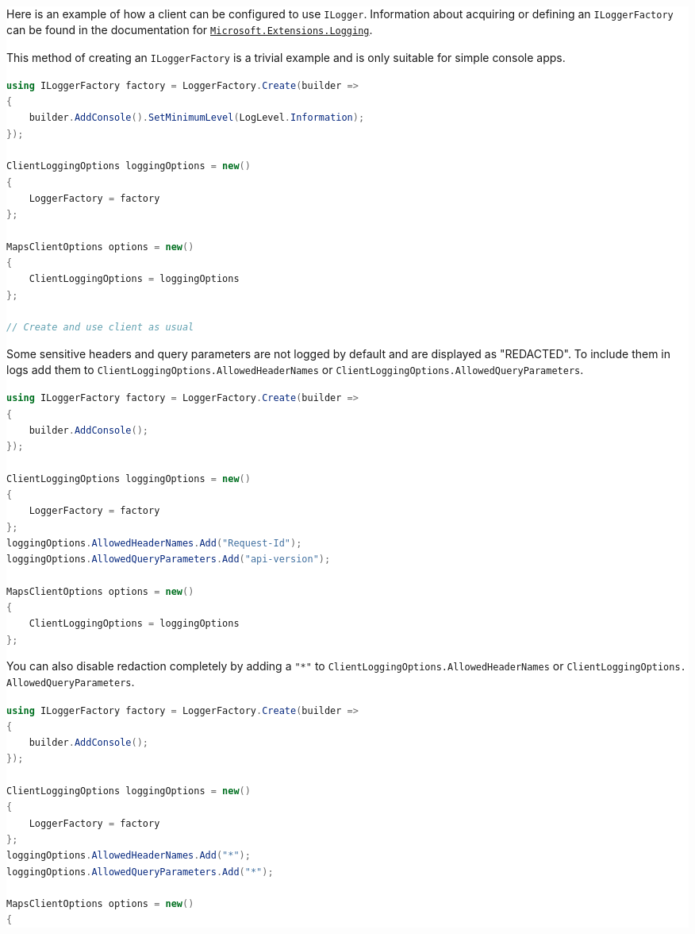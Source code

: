Here is an example of how a client can be configured to use `ILogger`. Information about acquiring or defining an `ILoggerFactory` can be found in the documentation for [`Microsoft.Extensions.Logging`](https://learn.microsoft.com/dotnet/core/extensions/logging?tabs=command-line).

This method of creating an `ILoggerFactory` is a trivial example and is only suitable for simple console apps.

```C# Snippet:UseILoggerFactoryToCaptureLogs
using ILoggerFactory factory = LoggerFactory.Create(builder =>
{
    builder.AddConsole().SetMinimumLevel(LogLevel.Information);
});

ClientLoggingOptions loggingOptions = new()
{
    LoggerFactory = factory
};

MapsClientOptions options = new()
{
    ClientLoggingOptions = loggingOptions
};

// Create and use client as usual
```

Some sensitive headers and query parameters are not logged by default and are displayed as "REDACTED". To include them in logs add them to `ClientLoggingOptions.AllowedHeaderNames` or `ClientLoggingOptions.AllowedQueryParameters`.

```C# Snippet:LoggingRedactedHeaderILogger
using ILoggerFactory factory = LoggerFactory.Create(builder =>
{
    builder.AddConsole();
});

ClientLoggingOptions loggingOptions = new()
{
    LoggerFactory = factory
};
loggingOptions.AllowedHeaderNames.Add("Request-Id");
loggingOptions.AllowedQueryParameters.Add("api-version");

MapsClientOptions options = new()
{
    ClientLoggingOptions = loggingOptions
};
```

You can also disable redaction completely by adding a `"*"` to `ClientLoggingOptions.AllowedHeaderNames` or `ClientLoggingOptions.AllowedQueryParameters`.

```C# Snippet:LoggingAllRedactedHeadersILogger
using ILoggerFactory factory = LoggerFactory.Create(builder =>
{
    builder.AddConsole();
});

ClientLoggingOptions loggingOptions = new()
{
    LoggerFactory = factory
};
loggingOptions.AllowedHeaderNames.Add("*");
loggingOptions.AllowedQueryParameters.Add("*");

MapsClientOptions options = new()
{
```